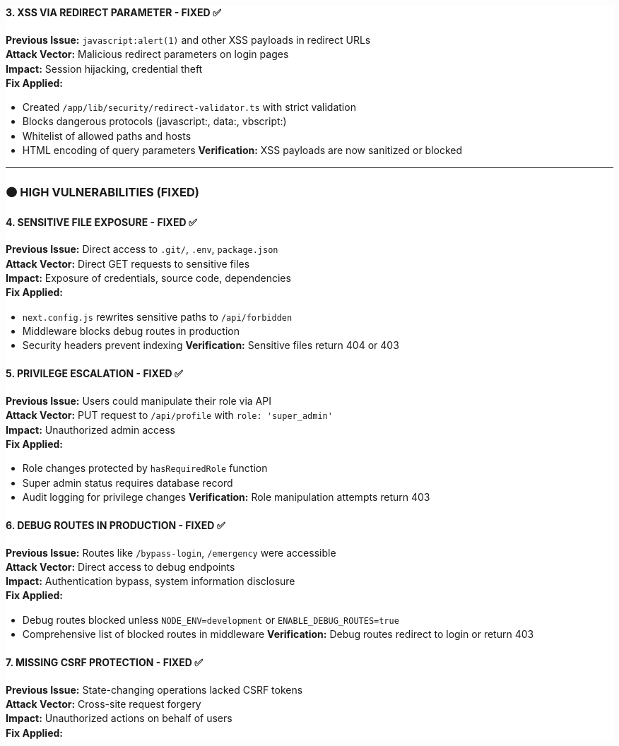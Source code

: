 #### 3. XSS VIA REDIRECT PARAMETER - FIXED ✅

**Previous Issue:** `javascript:alert(1)` and other XSS payloads in redirect URLs  
**Attack Vector:** Malicious redirect parameters on login pages  
**Impact:** Session hijacking, credential theft  
**Fix Applied:**

- Created `/app/lib/security/redirect-validator.ts` with strict validation
- Blocks dangerous protocols (javascript:, data:, vbscript:)
- Whitelist of allowed paths and hosts
- HTML encoding of query parameters
  **Verification:** XSS payloads are now sanitized or blocked

---

### 🟠 HIGH VULNERABILITIES (FIXED)

#### 4. SENSITIVE FILE EXPOSURE - FIXED ✅

**Previous Issue:** Direct access to `.git/`, `.env`, `package.json`  
**Attack Vector:** Direct GET requests to sensitive files  
**Impact:** Exposure of credentials, source code, dependencies  
**Fix Applied:**

- `next.config.js` rewrites sensitive paths to `/api/forbidden`
- Middleware blocks debug routes in production
- Security headers prevent indexing
  **Verification:** Sensitive files return 404 or 403

#### 5. PRIVILEGE ESCALATION - FIXED ✅

**Previous Issue:** Users could manipulate their role via API  
**Attack Vector:** PUT request to `/api/profile` with `role: 'super_admin'`  
**Impact:** Unauthorized admin access  
**Fix Applied:**

- Role changes protected by `hasRequiredRole` function
- Super admin status requires database record
- Audit logging for privilege changes
  **Verification:** Role manipulation attempts return 403

#### 6. DEBUG ROUTES IN PRODUCTION - FIXED ✅

**Previous Issue:** Routes like `/bypass-login`, `/emergency` were accessible  
**Attack Vector:** Direct access to debug endpoints  
**Impact:** Authentication bypass, system information disclosure  
**Fix Applied:**

- Debug routes blocked unless `NODE_ENV=development` or `ENABLE_DEBUG_ROUTES=true`
- Comprehensive list of blocked routes in middleware
  **Verification:** Debug routes redirect to login or return 403

#### 7. MISSING CSRF PROTECTION - FIXED ✅

**Previous Issue:** State-changing operations lacked CSRF tokens  
**Attack Vector:** Cross-site request forgery  
**Impact:** Unauthorized actions on behalf of users  
**Fix Applied:**
